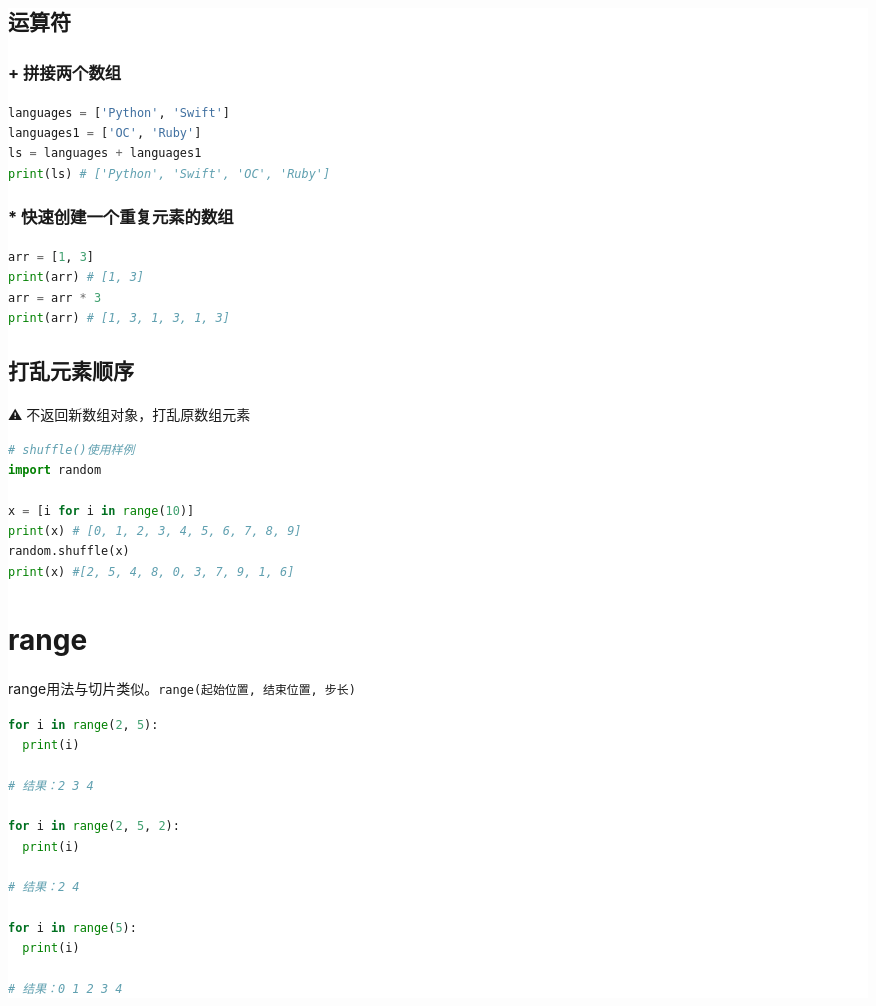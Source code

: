## 运算符

### + 拼接两个数组

```python
languages = ['Python', 'Swift']
languages1 = ['OC', 'Ruby']
ls = languages + languages1
print(ls) # ['Python', 'Swift', 'OC', 'Ruby']
```

### * 快速创建一个重复元素的数组

```python
arr = [1, 3]
print(arr) # [1, 3]
arr = arr * 3
print(arr) # [1, 3, 1, 3, 1, 3]
```

## 打乱元素顺序

⚠️ 不返回新数组对象，打乱原数组元素

```python
# shuffle()使用样例
import random

x = [i for i in range(10)]
print(x) # [0, 1, 2, 3, 4, 5, 6, 7, 8, 9]
random.shuffle(x)
print(x) #[2, 5, 4, 8, 0, 3, 7, 9, 1, 6]
```

# range

range用法与切片类似。`range(起始位置, 结束位置, 步长)`

```python
for i in range(2, 5):
  print(i)

# 结果：2 3 4

for i in range(2, 5, 2):
  print(i)

# 结果：2 4

for i in range(5):
  print(i)

# 结果：0 1 2 3 4
```
